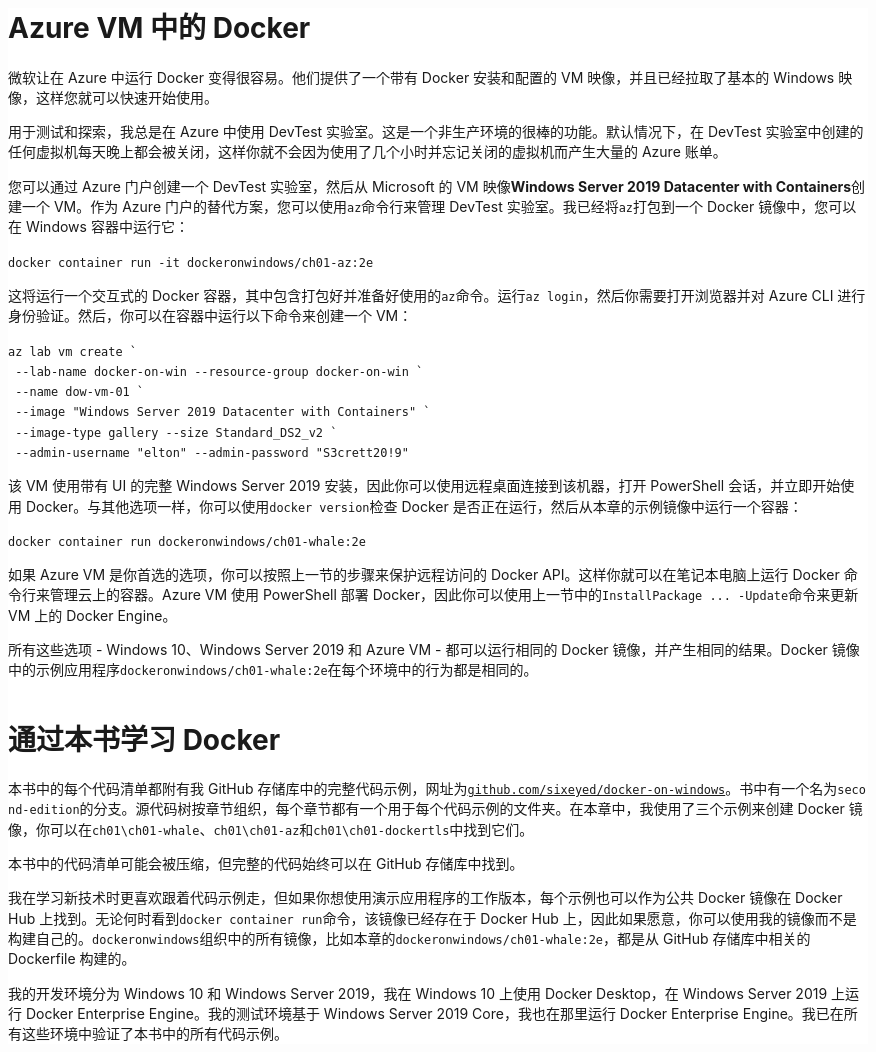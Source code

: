 # Azure VM 中的 Docker

微软让在 Azure 中运行 Docker 变得很容易。他们提供了一个带有 Docker 安装和配置的 VM 映像，并且已经拉取了基本的 Windows 映像，这样您就可以快速开始使用。

用于测试和探索，我总是在 Azure 中使用 DevTest 实验室。这是一个非生产环境的很棒的功能。默认情况下，在 DevTest 实验室中创建的任何虚拟机每天晚上都会被关闭，这样你就不会因为使用了几个小时并忘记关闭的虚拟机而产生大量的 Azure 账单。

您可以通过 Azure 门户创建一个 DevTest 实验室，然后从 Microsoft 的 VM 映像**Windows Server 2019 Datacenter with Containers**创建一个 VM。作为 Azure 门户的替代方案，您可以使用`az`命令行来管理 DevTest 实验室。我已经将`az`打包到一个 Docker 镜像中，您可以在 Windows 容器中运行它：

```
docker container run -it dockeronwindows/ch01-az:2e
```

这将运行一个交互式的 Docker 容器，其中包含打包好并准备好使用的`az`命令。运行`az login`，然后你需要打开浏览器并对 Azure CLI 进行身份验证。然后，你可以在容器中运行以下命令来创建一个 VM：

```
az lab vm create `
 --lab-name docker-on-win --resource-group docker-on-win `
 --name dow-vm-01 `
 --image "Windows Server 2019 Datacenter with Containers" `
 --image-type gallery --size Standard_DS2_v2 `
 --admin-username "elton" --admin-password "S3crett20!9"
```

该 VM 使用带有 UI 的完整 Windows Server 2019 安装，因此你可以使用远程桌面连接到该机器，打开 PowerShell 会话，并立即开始使用 Docker。与其他选项一样，你可以使用`docker version`检查 Docker 是否正在运行，然后从本章的示例镜像中运行一个容器：

```
docker container run dockeronwindows/ch01-whale:2e
```

如果 Azure VM 是你首选的选项，你可以按照上一节的步骤来保护远程访问的 Docker API。这样你就可以在笔记本电脑上运行 Docker 命令行来管理云上的容器。Azure VM 使用 PowerShell 部署 Docker，因此你可以使用上一节中的`InstallPackage ... -Update`命令来更新 VM 上的 Docker Engine。

所有这些选项 - Windows 10、Windows Server 2019 和 Azure VM - 都可以运行相同的 Docker 镜像，并产生相同的结果。Docker 镜像中的示例应用程序`dockeronwindows/ch01-whale:2e`在每个环境中的行为都是相同的。

# 通过本书学习 Docker

本书中的每个代码清单都附有我 GitHub 存储库中的完整代码示例，网址为[`github.com/sixeyed/docker-on-windows`](https://github.com/sixeyed/docker-on-windows)。书中有一个名为`second-edition`的分支。源代码树按章节组织，每个章节都有一个用于每个代码示例的文件夹。在本章中，我使用了三个示例来创建 Docker 镜像，你可以在`ch01\ch01-whale`、`ch01\ch01-az`和`ch01\ch01-dockertls`中找到它们。

本书中的代码清单可能会被压缩，但完整的代码始终可以在 GitHub 存储库中找到。

我在学习新技术时更喜欢跟着代码示例走，但如果你想使用演示应用程序的工作版本，每个示例也可以作为公共 Docker 镜像在 Docker Hub 上找到。无论何时看到`docker container run`命令，该镜像已经存在于 Docker Hub 上，因此如果愿意，你可以使用我的镜像而不是构建自己的。`dockeronwindows`组织中的所有镜像，比如本章的`dockeronwindows/ch01-whale:2e`，都是从 GitHub 存储库中相关的 Dockerfile 构建的。

我的开发环境分为 Windows 10 和 Windows Server 2019，我在 Windows 10 上使用 Docker Desktop，在 Windows Server 2019 上运行 Docker Enterprise Engine。我的测试环境基于 Windows Server 2019 Core，我也在那里运行 Docker Enterprise Engine。我已在所有这些环境中验证了本书中的所有代码示例。
